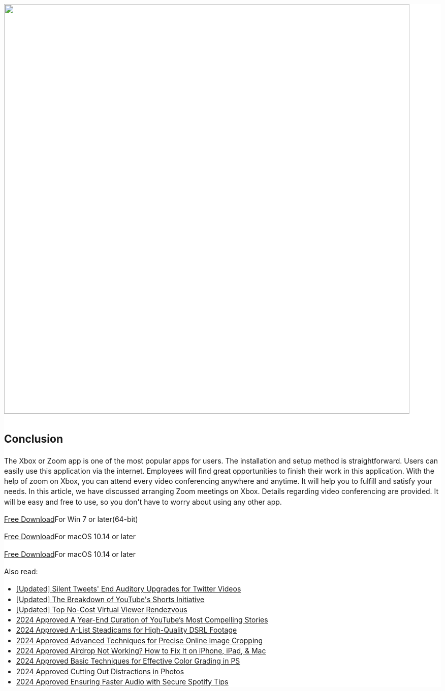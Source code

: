 
<a href="https://atezr.pxf.io/c/5597632/2018605/18496" target="_top" id="2018605"><img src="//a.impactradius-go.com/display-ad/18496-2018605" border="0" alt="" width="798" height="807"/></a><img height="0" width="0" src="https://imp.pxf.io/i/5597632/2018605/18496" style="position:absolute;visibility:hidden;" border="0" />

## Conclusion

The Xbox or Zoom app is one of the most popular apps for users. The installation and setup method is straightforward. Users can easily use this application via the internet. Employees will find great opportunities to finish their work in this application. With the help of zoom on Xbox, you can attend every video conferencing anywhere and anytime. It will help you to fulfill and satisfy your needs. In this article, we have discussed arranging Zoom meetings on Xbox. Details regarding video conferencing are provided. It will be easy and free to use, so you don't have to worry about using any other app.

[Free Download](https://tools.techidaily.com/wondershare/filmora/download/)For Win 7 or later(64-bit)

[Free Download](https://tools.techidaily.com/wondershare/filmora/download/)For macOS 10.14 or later

[Free Download](https://tools.techidaily.com/wondershare/filmora/download/)For macOS 10.14 or later

<ins class="adsbygoogle"
     style="display:block"
     data-ad-format="autorelaxed"
     data-ad-client="ca-pub-7571918770474297"
     data-ad-slot="1223367746"></ins>

<ins class="adsbygoogle"
     style="display:block"
     data-ad-format="autorelaxed"
     data-ad-client="ca-pub-7571918770474297"
     data-ad-slot="1223367746"></ins>



<ins class="adsbygoogle"
     style="display:block"
     data-ad-client="ca-pub-7571918770474297"
     data-ad-slot="8358498916"
     data-ad-format="auto"
     data-full-width-responsive="true"></ins>


<span class="atpl-alsoreadstyle">Also read:</span>
<div><ul>
<li><a href="https://twitter-videos.techidaily.com/updated-silent-tweets-end-auditory-upgrades-for-twitter-videos/"><u>[Updated] Silent Tweets' End  Auditory Upgrades for Twitter Videos</u></a></li>
<li><a href="https://facebook-video-footage.techidaily.com/updated-the-breakdown-of-youtubes-shorts-initiative/"><u>[Updated] The Breakdown of YouTube's Shorts Initiative</u></a></li>
<li><a href="https://visual-screen-recording.techidaily.com/updated-top-no-cost-virtual-viewer-rendezvous/"><u>[Updated] Top No-Cost Virtual Viewer Rendezvous</u></a></li>
<li><a href="https://fox-hovers.techidaily.com/2024-approved-a-year-end-curation-of-youtubes-most-compelling-stories/"><u>2024 Approved  A Year-End Curation of YouTube’s Most Compelling Stories</u></a></li>
<li><a href="https://fox-hovers.techidaily.com/2024-approved-a-list-steadicams-for-high-quality-dsrl-footage/"><u>2024 Approved  A-List Steadicams for High-Quality DSRL Footage</u></a></li>
<li><a href="https://fox-hovers.techidaily.com/2024-approved-advanced-techniques-for-precise-online-image-cropping/"><u>2024 Approved  Advanced Techniques for Precise Online Image Cropping</u></a></li>
<li><a href="https://fox-hovers.techidaily.com/2024-approved-airdrop-not-working-how-to-fix-it-on-iphone-ipad-and-mac/"><u>2024 Approved  Airdrop Not Working? How to Fix It on iPhone, iPad, & Mac</u></a></li>
<li><a href="https://fox-hovers.techidaily.com/2024-approved-basic-techniques-for-effective-color-grading-in-ps/"><u>2024 Approved  Basic Techniques for Effective Color Grading in PS</u></a></li>
<li><a href="https://fox-hovers.techidaily.com/2024-approved-cutting-out-distractions-in-photos/"><u>2024 Approved  Cutting Out Distractions in Photos</u></a></li>
<li><a href="https://fox-hovers.techidaily.com/2024-approved-ensuring-faster-audio-with-secure-spotify-tips/"><u>2024 Approved  Ensuring Faster Audio with Secure Spotify Tips</u></a></li>